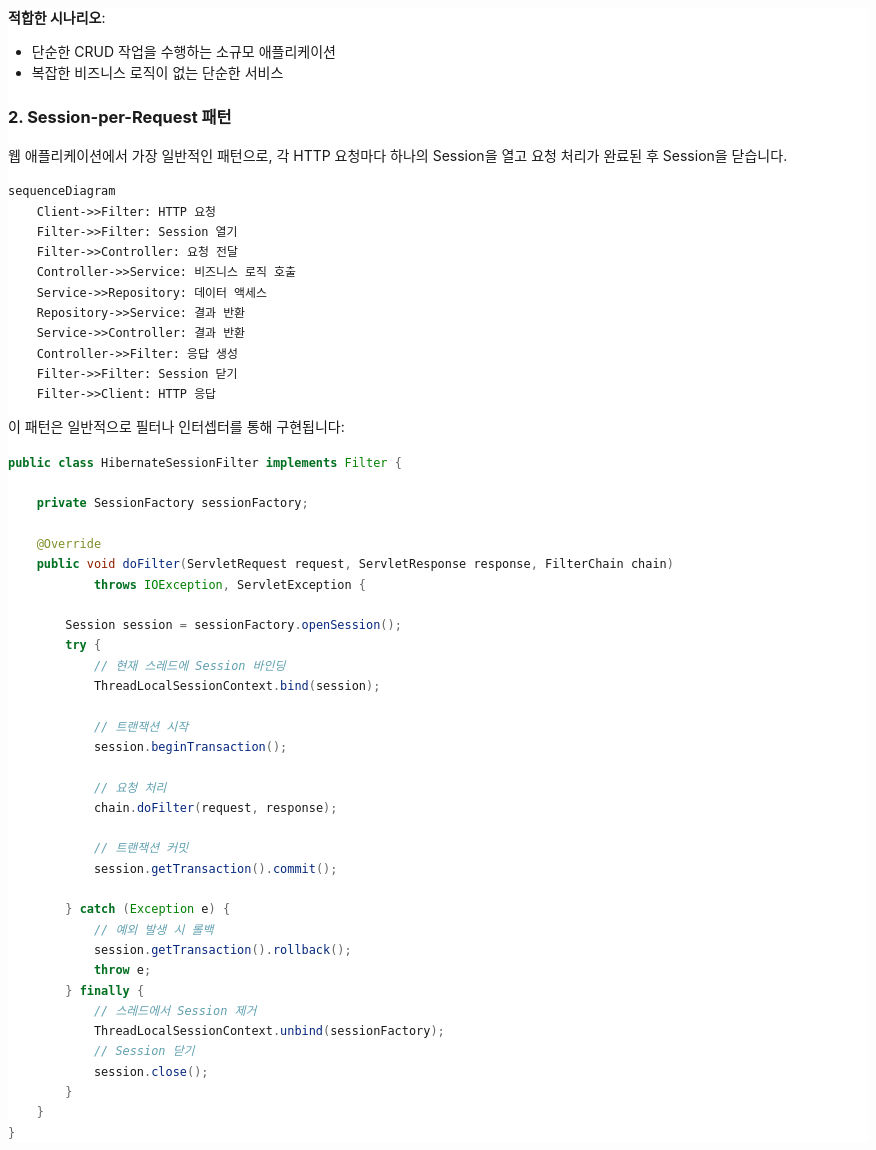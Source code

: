 **적합한 시나리오**:

- 단순한 CRUD 작업을 수행하는 소규모 애플리케이션
- 복잡한 비즈니스 로직이 없는 단순한 서비스

### 2. Session-per-Request 패턴

웹 애플리케이션에서 가장 일반적인 패턴으로, 각 HTTP 요청마다 하나의 Session을 열고 요청 처리가 완료된 후 Session을 닫습니다.

```mermaid
sequenceDiagram
    Client->>Filter: HTTP 요청
    Filter->>Filter: Session 열기
    Filter->>Controller: 요청 전달
    Controller->>Service: 비즈니스 로직 호출
    Service->>Repository: 데이터 액세스
    Repository->>Service: 결과 반환
    Service->>Controller: 결과 반환
    Controller->>Filter: 응답 생성
    Filter->>Filter: Session 닫기
    Filter->>Client: HTTP 응답
```

이 패턴은 일반적으로 필터나 인터셉터를 통해 구현됩니다:

```java
public class HibernateSessionFilter implements Filter {
    
    private SessionFactory sessionFactory;
    
    @Override
    public void doFilter(ServletRequest request, ServletResponse response, FilterChain chain) 
            throws IOException, ServletException {
        
        Session session = sessionFactory.openSession();
        try {
            // 현재 스레드에 Session 바인딩
            ThreadLocalSessionContext.bind(session);
            
            // 트랜잭션 시작
            session.beginTransaction();
            
            // 요청 처리
            chain.doFilter(request, response);
            
            // 트랜잭션 커밋
            session.getTransaction().commit();
            
        } catch (Exception e) {
            // 예외 발생 시 롤백
            session.getTransaction().rollback();
            throw e;
        } finally {
            // 스레드에서 Session 제거
            ThreadLocalSessionContext.unbind(sessionFactory);
            // Session 닫기
            session.close();
        }
    }
}
```
